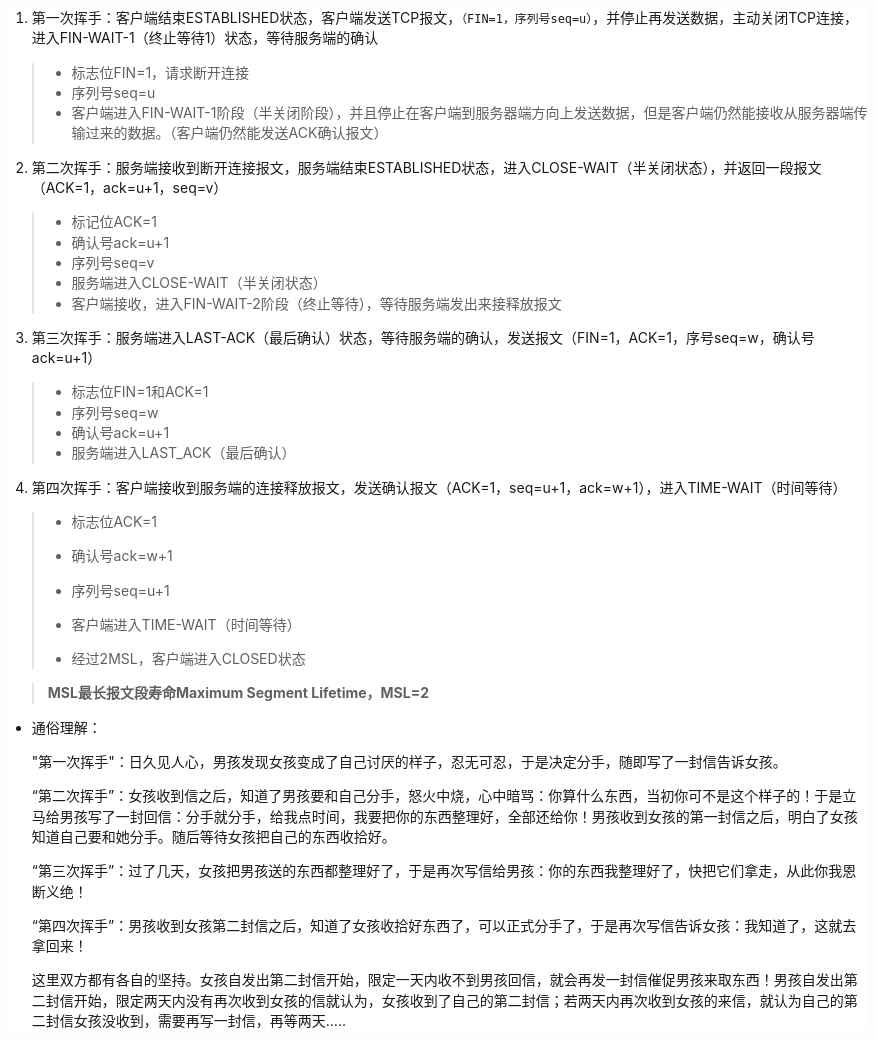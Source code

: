 1. 第一次挥手：客户端结束ESTABLISHED状态，客户端发送TCP报文，`（FIN=1，序列号seq=u）`，并停止再发送数据，主动关闭TCP连接，进入FIN-WAIT-1（终止等待1）状态，等待服务端的确认

> - 标志位FIN=1，请求断开连接
> - 序列号seq=u
> - 客户端进入FIN-WAIT-1阶段（半关闭阶段），并且停止在客户端到服务器端方向上发送数据，但是客户端仍然能接收从服务器端传输过来的数据。（客户端仍然能发送ACK确认报文）
>

2. 第二次挥手：服务端接收到断开连接报文，服务端结束ESTABLISHED状态，进入CLOSE-WAIT（半关闭状态），并返回一段报文（ACK=1，ack=u+1，seq=v）

> - 标记位ACK=1
> - 确认号ack=u+1
> - 序列号seq=v
> - 服务端进入CLOSE-WAIT（半关闭状态）
> - 客户端接收，进入FIN-WAIT-2阶段（终止等待），等待服务端发出来接释放报文
>

3. 第三次挥手：服务端进入LAST-ACK（最后确认）状态，等待服务端的确认，发送报文（FIN=1，ACK=1，序号seq=w，确认号ack=u+1）

> - 标志位FIN=1和ACK=1
> - 序列号seq=w
> - 确认号ack=u+1
> - 服务端进入LAST_ACK（最后确认）
>
>

4. 第四次挥手：客户端接收到服务端的连接释放报文，发送确认报文（ACK=1，seq=u+1，ack=w+1），进入TIME-WAIT（时间等待）

> - 标志位ACK=1
>
> - 确认号ack=w+1
>
> - 序列号seq=u+1
>
> - 客户端进入TIME-WAIT（时间等待）
>
> - 经过2MSL，客户端进入CLOSED状态

> **MSL最长报文段寿命Maximum Segment Lifetime，MSL=2**


- 通俗理解：
  
   "第一次挥手"：日久见人心，男孩发现女孩变成了自己讨厌的样子，忍无可忍，于是决定分手，随即写了一封信告诉女孩。
   
   
   
   “第二次挥手”：女孩收到信之后，知道了男孩要和自己分手，怒火中烧，心中暗骂：你算什么东西，当初你可不是这个样子的！于是立马给男孩写了一封回信：分手就分手，给我点时间，我要把你的东西整理好，全部还给你！男孩收到女孩的第一封信之后，明白了女孩知道自己要和她分手。随后等待女孩把自己的东西收拾好。
   
   
   
   “第三次挥手”：过了几天，女孩把男孩送的东西都整理好了，于是再次写信给男孩：你的东西我整理好了，快把它们拿走，从此你我恩断义绝！
   
   
   
   “第四次挥手”：男孩收到女孩第二封信之后，知道了女孩收拾好东西了，可以正式分手了，于是再次写信告诉女孩：我知道了，这就去拿回来！
   
   
   
   这里双方都有各自的坚持。女孩自发出第二封信开始，限定一天内收不到男孩回信，就会再发一封信催促男孩来取东西！男孩自发出第二封信开始，限定两天内没有再次收到女孩的信就认为，女孩收到了自己的第二封信；若两天内再次收到女孩的来信，就认为自己的第二封信女孩没收到，需要再写一封信，再等两天…..
   